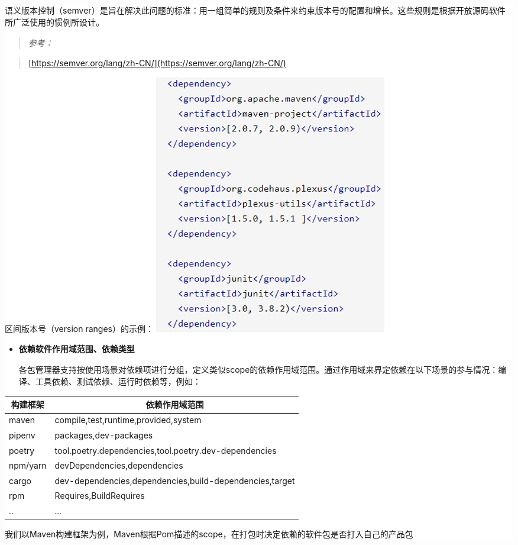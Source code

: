 语义版本控制（semver）是旨在解决此问题的标准：用一组简单的规则及条件来约束版本号的配置和增长。这些规则是根据开放源码软件所广泛使用的惯例所设计。

> *参考：*

> [https://semver.org/lang/zh-CN/](https://semver.org/lang/zh-CN/)

区间版本号（version ranges）的示例：
![range_version.png](./range_version.png)

- **依赖软件作用域范围、依赖类型**

  各包管理器支持按使用场景对依赖项进行分组，定义类似scope的依赖作用域范围。通过作用域来界定依赖在以下场景的参与情况：编译、工具依赖、测试依赖、运行时依赖等，例如：


| 构建框架 | 依赖作用域范围                                          |
| -------- | ------------------------------------------------------- |
| maven    | compile,test,runtime,provided,system                    |
| pipenv   | packages,dev-packages                                   |
| poetry   | tool.poetry.dependencies,tool.poetry.dev-dependencies   |
| npm/yarn | devDependencies,dependencies                            |
| cargo    | dev-dependencies,dependencies,build-dependencies,target |
| rpm      | Requires,BuildRequires                                  |
| ..       | ...                                                     |

我们以Maven构建框架为例，Maven根据Pom描述的scope，在打包时决定依赖的软件包是否打入自己的产品包